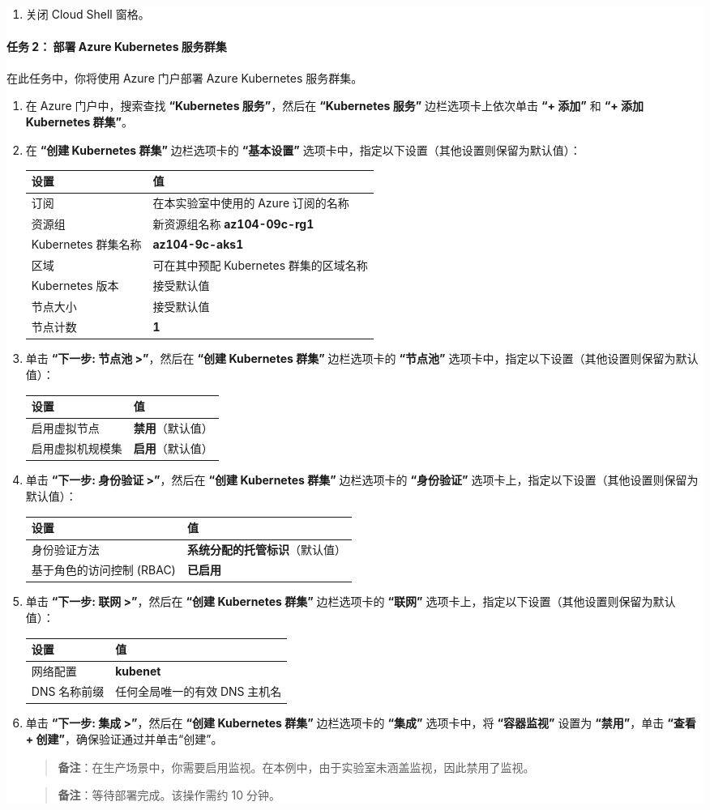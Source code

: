 1. 关闭 Cloud Shell 窗格。

#### 任务 2： 部署 Azure Kubernetes 服务群集

在此任务中，你将使用 Azure 门户部署 Azure Kubernetes 服务群集。

1. 在 Azure 门户中，搜索查找 **“Kubernetes 服务”**，然后在 **“Kubernetes 服务”** 边栏选项卡上依次单击 **“+ 添加”** 和 **“+ 添加 Kubernetes 群集”**。

1. 在 **“创建 Kubernetes 群集”** 边栏选项卡的 **“基本设置”** 选项卡中，指定以下设置（其他设置则保留为默认值）：

    | 设置 | 值 |
    | ---- | ---- |
    | 订阅 | 在本实验室中使用的 Azure 订阅的名称 |
    | 资源组 | 新资源组名称 **az104-09c-rg1** |
    | Kubernetes 群集名称 | **az104-9c-aks1** |
    | 区域 | 可在其中预配 Kubernetes 群集的区域名称 |
    | Kubernetes 版本 | 接受默认值 |
    | 节点大小 | 接受默认值 |
    | 节点计数 | **1** |

1. 单击 **“下一步: 节点池 >”**，然后在 **“创建 Kubernetes 群集”** 边栏选项卡的 **“节点池”** 选项卡中，指定以下设置（其他设置则保留为默认值）：

    | 设置 | 值 |
    | ---- | ---- |
    | 启用虚拟节点 | **禁用**（默认值） |
    | 启用虚拟机规模集 | **启用**（默认值） |

1. 单击 **“下一步: 身份验证 >”**，然后在 **“创建 Kubernetes 群集”** 边栏选项卡的 **“身份验证”** 选项卡上，指定以下设置（其他设置则保留为默认值）：

    | 设置 | 值 |
    | ---- | ---- |
    | 身份验证方法 | **系统分配的托管标识**（默认值） | 
    | 基于角色的访问控制 (RBAC) | **已启用** |

1. 单击 **“下一步: 联网 >”**，然后在 **“创建 Kubernetes 群集”** 边栏选项卡的 **“联网”** 选项卡上，指定以下设置（其他设置则保留为默认值）：

    | 设置 | 值 |
    | ---- | ---- |
    | 网络配置 | **kubenet** |
    | DNS 名称前缀 | 任何全局唯一的有效 DNS 主机名 |

1. 单击 **“下一步: 集成 >”**，然后在 **“创建 Kubernetes 群集”** 边栏选项卡的 **“集成”** 选项卡中，将 **“容器监视”** 设置为 **“禁用”**，单击 **“查看 + 创建”**，确保验证通过并单击“创建”。

    >**备注**：在生产场景中，你需要启用监视。在本例中，由于实验室未涵盖监视，因此禁用了监视。

    >**备注**：等待部署完成。该操作需约 10 分钟。
